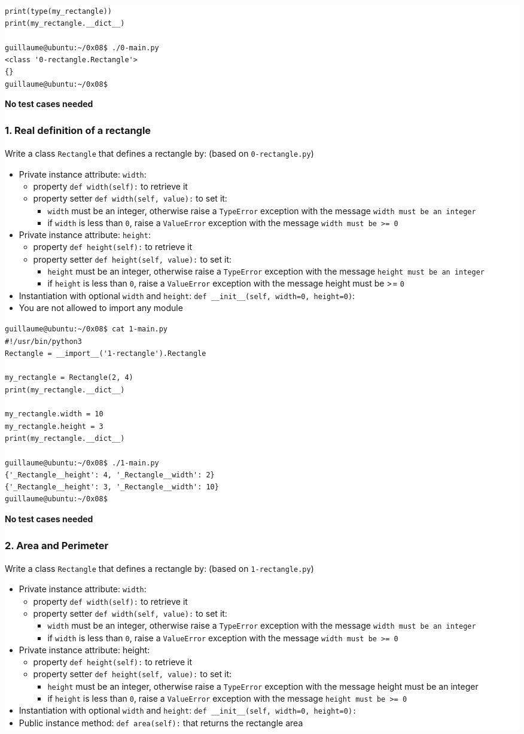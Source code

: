 ```
print(type(my_rectangle))
print(my_rectangle.__dict__)

guillaume@ubuntu:~/0x08$ ./0-main.py
<class '0-rectangle.Rectangle'>
{}
guillaume@ubuntu:~/0x08$
```
**No test cases needed**

### 1. Real definition of a rectangle
Write a class `Rectangle` that defines a rectangle by: (based on `0-rectangle.py`)
* Private instance attribute: `width`:
	* property `def width(self):` to retrieve it
	* property setter `def width(self, value):` to set it:
		* `width` must be an integer, otherwise raise a `TypeError` exception with the message `width must be an integer`
		* if `width` is less than `0`, raise a `ValueError` exception with the message `width must be >= 0`
* Private instance attribute: `height`:
	* property `def height(self):` to retrieve it
	* property setter `def height(self, value):` to set it:
		* `height` must be an integer, otherwise raise a `TypeError` exception with the message `height must be an integer`
		* if `height` is less than `0`, raise a `ValueError` exception with the message height must be >= `0`
* Instantiation with optional `width` and `height`: `def __init__(self, width=0, height=0)`:
* You are not allowed to import any module
```
guillaume@ubuntu:~/0x08$ cat 1-main.py
#!/usr/bin/python3
Rectangle = __import__('1-rectangle').Rectangle

my_rectangle = Rectangle(2, 4)
print(my_rectangle.__dict__)

my_rectangle.width = 10
my_rectangle.height = 3
print(my_rectangle.__dict__)

guillaume@ubuntu:~/0x08$ ./1-main.py
{'_Rectangle__height': 4, '_Rectangle__width': 2}
{'_Rectangle__height': 3, '_Rectangle__width': 10}
guillaume@ubuntu:~/0x08$ 
```
**No test cases needed**

### 2. Area and Perimeter
Write a class `Rectangle` that defines a rectangle by: (based on `1-rectangle.py`)
* Private instance attribute: `width`:
	* property `def width(self):` to retrieve it
	* property setter `def width(self, value):` to set it:
		* `width` must be an integer, otherwise raise a `TypeError` exception with the message `width must be an integer`
		* if `width` is less than `0`, raise a `ValueError` exception with the message `width must be >= 0`
* Private instance attribute: height:
	* property `def height(self):` to retrieve it
	* property setter `def height(self, value):` to set it:
		* `height` must be an integer, otherwise raise a `TypeError` exception with the message height must be an integer
		* if `height` is less than `0`, raise a `ValueError` exception with the message `height must be >= 0`
* Instantiation with optional `width` and `height`: `def __init__(self, width=0, height=0):`
* Public instance method: `def area(self):` that returns the rectangle area